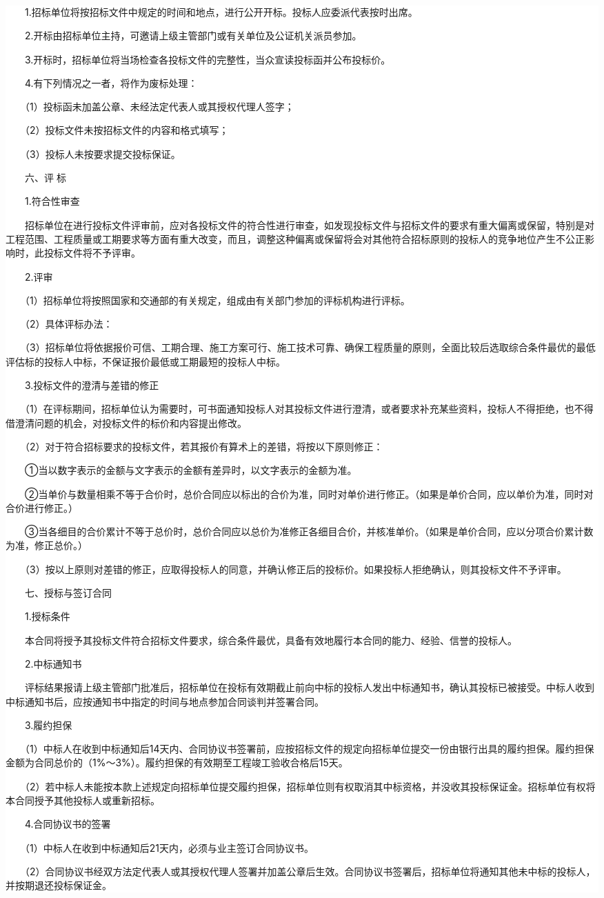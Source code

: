 　　1.招标单位将按招标文件中规定的时间和地点，进行公开开标。投标人应委派代表按时出席。　　

　　2.开标由招标单位主持，可邀请上级主管部门或有关单位及公证机关派员参加。　　

　　3.开标时，招标单位将当场检查各投标文件的完整性，当众宣读投标函并公布投标价。　　

　　4.有下列情况之一者，将作为废标处理：　　

　　（1）投标函未加盖公章、未经法定代表人或其授权代理人签字；　　

　　（2）投标文件未按招标文件的内容和格式填写；　　

　　（3）投标人未按要求提交投标保证。　　

　　六、评 标　　

　　1.符合性审查　　

　　招标单位在进行投标文件评审前，应对各投标文件的符合性进行审查，如发现投标文件与招标文件的要求有重大偏离或保留，特别是对工程范围、工程质量或工期要求等方面有重大改变，而且，调整这种偏离或保留将会对其他符合招标原则的投标人的竞争地位产生不公正影响时，此投标文件将不予评审。　　

　　2.评审　　

　　（1）招标单位将按照国家和交通部的有关规定，组成由有关部门参加的评标机构进行评标。　　

　　（2）具体评标办法：　　

　　（3）招标单位将依据报价可信、工期合理、施工方案可行、施工技术可靠、确保工程质量的原则，全面比较后选取综合条件最优的最低评估标的投标人中标，不保证报价最低或工期最短的投标人中标。　　

　　3.投标文件的澄清与差错的修正　　

　　（1）在评标期间，招标单位认为需要时，可书面通知投标人对其投标文件进行澄清，或者要求补充某些资料，投标人不得拒绝，也不得借澄清问题的机会，对投标文件的标价和内容提出修改。　　

　　（2）对于符合招标要求的投标文件，若其报价有算术上的差错，将按以下原则修正：　　

　　①当以数字表示的金额与文字表示的金额有差异时，以文字表示的金额为准。　　

　　②当单价与数量相乘不等于合价时，总价合同应以标出的合价为准，同时对单价进行修正。（如果是单价合同，应以单价为准，同时对合价进行修正。）　　

　　③当各细目的合价累计不等于总价时，总价合同应以总价为准修正各细目合价，并核准单价。（如果是单价合同，应以分项合价累计数为准，修正总价。）　　

　　（3）按以上原则对差错的修正，应取得投标人的同意，并确认修正后的投标价。如果投标人拒绝确认，则其投标文件不予评审。　　

　　七、授标与签订合同　　

　　1.授标条件　　

　　本合同将授予其投标文件符合招标文件要求，综合条件最优，具备有效地履行本合同的能力、经验、信誉的投标人。　　

　　2.中标通知书　　

　　评标结果报请上级主管部门批准后，招标单位在投标有效期截止前向中标的投标人发出中标通知书，确认其投标已被接受。中标人收到中标通知书后，应按通知书中指定的时间与地点参加合同谈判并签署合同。　　

　　3.履约担保　　

　　（1）中标人在收到中标通知后14天内、合同协议书签署前，应按招标文件的规定向招标单位提交一份由银行出具的履约担保。履约担保金额为合同总价的（1%～3%）。履约担保的有效期至工程竣工验收合格后15天。　　

　　（2）若中标人未能按本款上述规定向招标单位提交履约担保，招标单位则有权取消其中标资格，并没收其投标保证金。招标单位有权将本合同授予其他投标人或重新招标。　　

　　4.合同协议书的签署　　

　　（1）中标人在收到中标通知后21天内，必须与业主签订合同协议书。　　

　　（2）合同协议书经双方法定代表人或其授权代理人签署并加盖公章后生效。合同协议书签署后，招标单位将通知其他未中标的投标人，并按期退还投标保证金。　　
